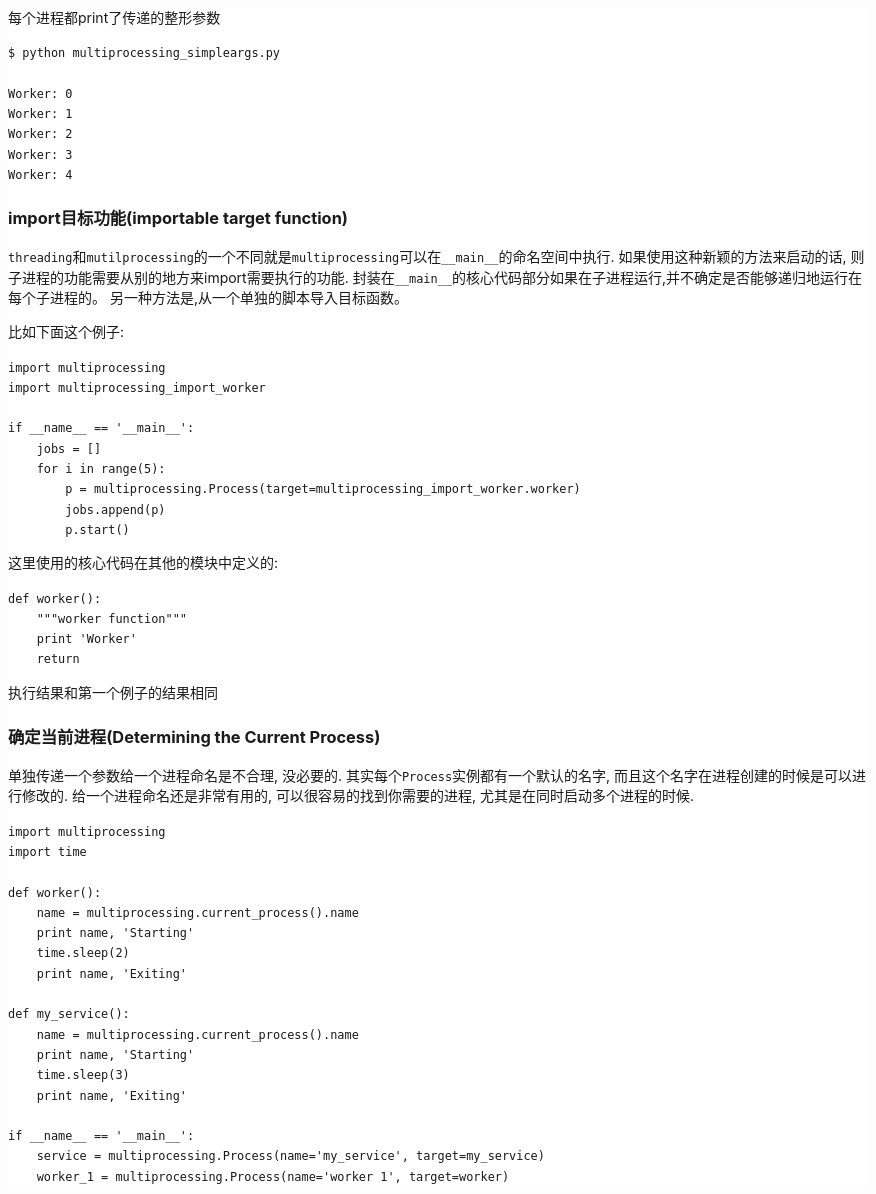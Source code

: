每个进程都print了传递的整形参数

```
$ python multiprocessing_simpleargs.py

Worker: 0
Worker: 1
Worker: 2
Worker: 3
Worker: 4
```

### import目标功能(importable target function)

`threading`和`mutilprocessing`的一个不同就是`multiprocessing`可以在`__main__`的命名空间中执行.
如果使用这种新颖的方法来启动的话, 则子进程的功能需要从别的地方来import需要执行的功能. 
封装在`__main__`的核心代码部分如果在子进程运行,并不确定是否能够递归地运行在每个子进程的。
另一种方法是,从一个单独的脚本导入目标函数。

比如下面这个例子:

```
import multiprocessing
import multiprocessing_import_worker

if __name__ == '__main__':
    jobs = []
    for i in range(5):
        p = multiprocessing.Process(target=multiprocessing_import_worker.worker)
        jobs.append(p)
        p.start()
```

这里使用的核心代码在其他的模块中定义的:

```
def worker():
    """worker function"""
    print 'Worker'
    return
```

执行结果和第一个例子的结果相同

### 确定当前进程(Determining the Current Process)

单独传递一个参数给一个进程命名是不合理, 没必要的. 其实每个`Process`实例都有一个默认的名字, 而且这个名字在进程创建的时候是可以进行修改的. 给一个进程命名还是非常有用的, 可以很容易的找到你需要的进程, 尤其是在同时启动多个进程的时候.

```
import multiprocessing
import time

def worker():
    name = multiprocessing.current_process().name
    print name, 'Starting'
    time.sleep(2)
    print name, 'Exiting'

def my_service():
    name = multiprocessing.current_process().name
    print name, 'Starting'
    time.sleep(3)
    print name, 'Exiting'

if __name__ == '__main__':
    service = multiprocessing.Process(name='my_service', target=my_service)
    worker_1 = multiprocessing.Process(name='worker 1', target=worker)
```